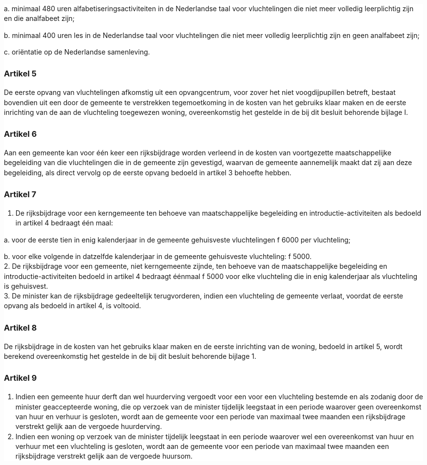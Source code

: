 a. minimaal 480 uren alfabetiseringsactiviteiten in de Nederlandse taal voor vluchtelingen die niet meer volledig leerplichtig zijn en die analfabeet zijn;  

b. minimaal 400 uren les in de Nederlandse taal voor vluchtelingen die niet meer volledig leerplichtig zijn en geen analfabeet zijn;  

c. oriëntatie op de Nederlandse samenleving.     

### Artikel  5  

De eerste opvang van vluchtelingen afkomstig uit een opvangcentrum, voor zover het niet voogdijpupillen betreft, bestaat bovendien uit een door de gemeente te verstrekken tegemoetkoming in de kosten van het gebruiks klaar maken en de eerste inrichting van de aan de vluchteling toegewezen woning, overeenkomstig het gestelde in de bij dit besluit behorende bijlage I.  

### Artikel  6  

Aan een gemeente kan voor één keer een rijksbijdrage worden verleend in de kosten van voortgezette maatschappelijke begeleiding van die vluchtelingen die in de gemeente zijn gevestigd, waarvan de gemeente aannemelijk maakt dat zij aan deze begeleiding, als direct vervolg op de eerste opvang bedoeld in artikel 3 behoefte hebben.  

### Artikel  7  

1.  De rijksbijdrage voor een kerngemeente ten behoeve van maatschappelijke begeleiding en introductie-activiteiten als bedoeld in artikel 4 bedraagt één maal: 

a. voor de eerste tien in enig kalenderjaar in de gemeente gehuisveste vluchtelingen f 6000 per vluchteling;  

b. voor elke volgende in datzelfde kalenderjaar in de gemeente gehuisveste vluchteling: f 5000.     
2.  De rijksbijdrage voor een gemeente, niet kerngemeente zijnde, ten behoeve van de maatschappelijke begeleiding en introductie-activiteiten bedoeld in artikel 4 bedraagt éénmaal f 5000 voor elke vluchteling die in enig kalenderjaar als vluchteling is gehuisvest.   
3.  De minister kan de rijksbijdrage gedeeltelijk terugvorderen, indien een vluchteling de gemeente verlaat, voordat de eerste opvang als bedoeld in artikel 4, is voltooid.   

### Artikel  8  

De rijksbijdrage in de kosten van het gebruiks klaar maken en de eerste inrichting van de woning, bedoeld in artikel 5, wordt berekend overeenkomstig het gestelde in de bij dit besluit behorende bijlage 1.  

### Artikel  9  

1.  Indien een gemeente huur derft dan wel huurderving vergoedt voor een voor een vluchteling bestemde en als zodanig door de minister geaccepteerde woning, die op verzoek van de minister tijdelijk leegstaat in een periode waarover geen overeenkomst van huur en verhuur is gesloten, wordt aan de gemeente voor een periode van maximaal twee maanden een rijksbijdrage verstrekt gelijk aan de vergoede huurderving.   
2.  Indien een woning op verzoek van de minister tijdelijk leegstaat in een periode waarover wel een overeenkomst van huur en verhuur met een vluchteling is gesloten, wordt aan de gemeente voor een periode van maximaal twee maanden een rijksbijdrage verstrekt gelijk aan de vergoede huursom.   
